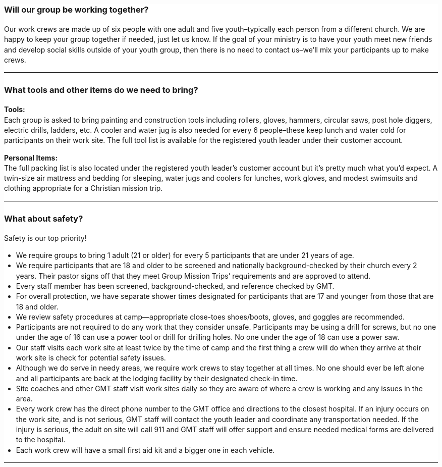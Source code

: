 ### Will our group be working together?

Our work crews are made up of six people with one adult and five youth–typically each person from a different church. We are happy to keep your group together if needed, just let us know. If the goal of your ministry is to have your youth meet new friends and develop social skills outside of your youth group, then there is no need to contact us–we’ll mix your participants up to make crews.

---

### What tools and other items do we need to bring?

**Tools:&nbsp;**<br>Each group is asked to bring painting and construction tools including rollers, gloves, hammers, circular saws, post hole diggers, electric drills, ladders, etc. A cooler and water jug is also needed for every 6 people–these keep lunch and water cold for participants on their work site. The full tool list is available for the registered youth leader under their customer account.

**Personal Items:**<br>The full packing list is also located under the registered youth leader’s customer account but it’s pretty much what you’d expect. A twin-size air mattress and bedding for sleeping, water jugs and coolers for lunches, work gloves, and modest swimsuits and clothing appropriate for a Christian mission trip.

---

### What about safety?

Safety is our top priority\!

* We require groups to bring 1 adult (21 or older) for every 5 participants that are under 21 years of age.
* We require participants that are 18 and older to be screened and nationally background-checked by their church every 2 years. Their pastor signs off that they meet Group Mission Trips’ requirements and are approved to attend.
* Every staff member has been screened, background-checked, and reference checked by GMT.
* For overall protection, we have separate shower times designated for participants that are 17 and younger from those that are 18 and older.
* We review safety procedures at camp—appropriate close-toes shoes/boots, gloves, and goggles are recommended.
* Participants are not required to do any work that they consider unsafe. Participants may be using a drill for screws, but no one under the age of 16 can use a power tool or drill for drilling holes. No one under the age of 18 can use a power saw.
* Our staff visits each work site at least twice by the time of camp and the first thing a crew will do when they arrive at their work site is check for potential safety issues.
* Although we do serve in needy areas, we require work crews to stay together at all times. No one should ever be left alone and all participants are back at the lodging facility by their designated check-in time.
* Site coaches and other GMT staff visit work sites daily so they are aware of where a crew is working and any issues in the area.
* Every work crew has the direct phone number to the GMT office and directions to the closest hospital. If an injury occurs on the work site, and is not serious, GMT staff will contact the youth leader and coordinate any transportation needed. If the injury is serious, the adult on site will call 911 and GMT staff will offer support and ensure needed medical forms are delivered to the hospital.
* Each work crew will have a small first aid kit and a bigger one in each vehicle.

---